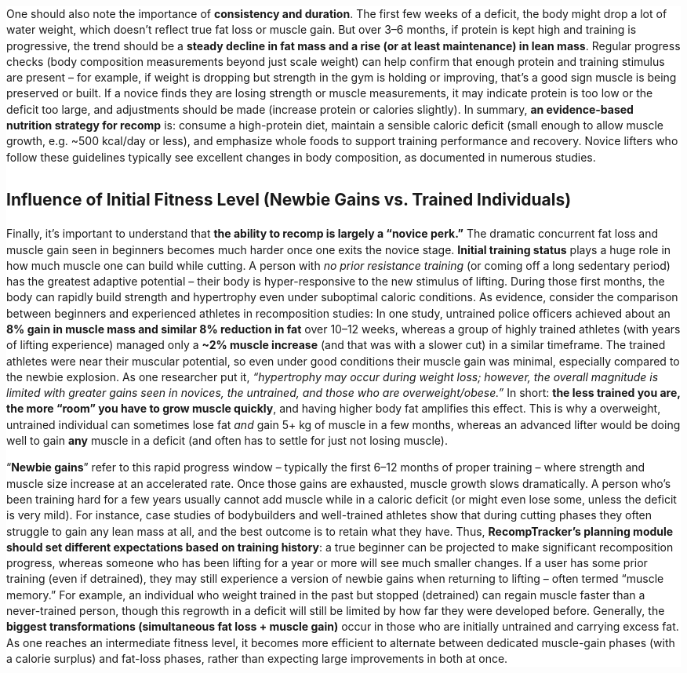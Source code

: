 One should also note the importance of **consistency and duration**. The first few weeks of a deficit, the body might drop a lot of water weight, which doesn’t reflect true fat loss or muscle gain. But over 3–6 months, if protein is kept high and training is progressive, the trend should be a **steady decline in fat mass and a rise (or at least maintenance) in lean mass**. Regular progress checks (body composition measurements beyond just scale weight) can help confirm that enough protein and training stimulus are present – for example, if weight is dropping but strength in the gym is holding or improving, that’s a good sign muscle is being preserved or built. If a novice finds they are losing strength or muscle measurements, it may indicate protein is too low or the deficit too large, and adjustments should be made (increase protein or calories slightly). In summary, **an evidence-based nutrition strategy for recomp** is: consume a high-protein diet, maintain a sensible caloric deficit (small enough to allow muscle growth, e.g. \~500 kcal/day or less), and emphasize whole foods to support training performance and recovery. Novice lifters who follow these guidelines typically see excellent changes in body composition, as documented in numerous studies.

## Influence of Initial Fitness Level (Newbie Gains vs. Trained Individuals)

Finally, it’s important to understand that **the ability to recomp is largely a “novice perk.”** The dramatic concurrent fat loss and muscle gain seen in beginners becomes much harder once one exits the novice stage. **Initial training status** plays a huge role in how much muscle one can build while cutting. A person with *no prior resistance training* (or coming off a long sedentary period) has the greatest adaptive potential – their body is hyper-responsive to the new stimulus of lifting. During those first months, the body can rapidly build strength and hypertrophy even under suboptimal caloric conditions. As evidence, consider the comparison between beginners and experienced athletes in recomposition studies: In one study, untrained police officers achieved about an **8% gain in muscle mass and similar 8% reduction in fat** over 10–12 weeks, whereas a group of highly trained athletes (with years of lifting experience) managed only a **\~2% muscle increase** (and that was with a slower cut) in a similar timeframe. The trained athletes were near their muscular potential, so even under good conditions their muscle gain was minimal, especially compared to the newbie explosion. As one researcher put it, *“hypertrophy may occur during weight loss; however, the overall magnitude is limited with greater gains seen in novices, the untrained, and those who are overweight/obese.”* In short: **the less trained you are, the more “room” you have to grow muscle quickly**, and having higher body fat amplifies this effect. This is why a overweight, untrained individual can sometimes lose fat *and* gain 5+ kg of muscle in a few months, whereas an advanced lifter would be doing well to gain **any** muscle in a deficit (and often has to settle for just not losing muscle).

“**Newbie gains**” refer to this rapid progress window – typically the first 6–12 months of proper training – where strength and muscle size increase at an accelerated rate. Once those gains are exhausted, muscle growth slows dramatically. A person who’s been training hard for a few years usually cannot add muscle while in a caloric deficit (or might even lose some, unless the deficit is very mild). For instance, case studies of bodybuilders and well-trained athletes show that during cutting phases they often struggle to gain any lean mass at all, and the best outcome is to retain what they have. Thus, **RecompTracker’s planning module should set different expectations based on training history**: a true beginner can be projected to make significant recomposition progress, whereas someone who has been lifting for a year or more will see much smaller changes. If a user has some prior training (even if detrained), they may still experience a version of newbie gains when returning to lifting – often termed “muscle memory.” For example, an individual who weight trained in the past but stopped (detrained) can regain muscle faster than a never-trained person, though this regrowth in a deficit will still be limited by how far they were developed before. Generally, the **biggest transformations (simultaneous fat loss + muscle gain)** occur in those who are initially untrained and carrying excess fat. As one reaches an intermediate fitness level, it becomes more efficient to alternate between dedicated muscle-gain phases (with a calorie surplus) and fat-loss phases, rather than expecting large improvements in both at once.
